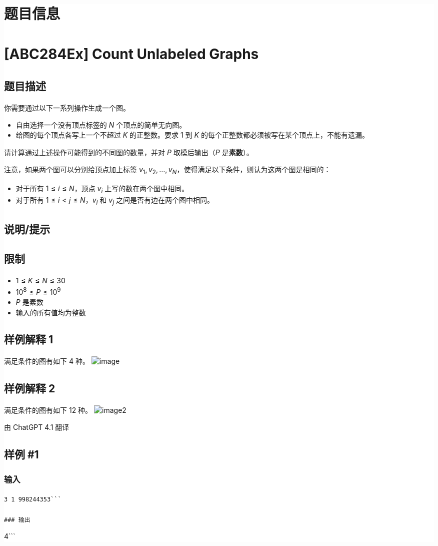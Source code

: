 # 题目信息

# [ABC284Ex] Count Unlabeled Graphs

## 题目描述

你需要通过以下一系列操作生成一个图。

- 自由选择一个没有顶点标签的 $N$ 个顶点的简单无向图。
- 给图的每个顶点各写上一个不超过 $K$ 的正整数。要求 $1$ 到 $K$ 的每个正整数都必须被写在某个顶点上，不能有遗漏。

请计算通过上述操作可能得到的不同图的数量，并对 $P$ 取模后输出（$P$ 是**素数**）。

注意，如果两个图可以分别给顶点加上标签 $v_1, v_2, \dots, v_N$，使得满足以下条件，则认为这两个图是相同的：

- 对于所有 $1 \leq i \leq N$，顶点 $v_i$ 上写的数在两个图中相同。
- 对于所有 $1 \leq i < j \leq N$，$v_i$ 和 $v_j$ 之间是否有边在两个图中相同。

## 说明/提示

## 限制

- $1 \leq K \leq N \leq 30$
- $10^8 \leq P \leq 10^9$
- $P$ 是素数
- 输入的所有值均为整数

## 样例解释 1

满足条件的图有如下 $4$ 种。 ![image](https://img.atcoder.jp/ghi/abc283h_43c4abe0e541b7ebeaa8db2854cece91caeca71f03f452ca13c11e82f85e3a56.png)

## 样例解释 2

满足条件的图有如下 $12$ 种。 ![image2](https://img.atcoder.jp/ghi/abc284h2_ca96b7cb451b0e495209e3e201576d278de3fb823e5d2404bbce5d9f704e3259.png)

由 ChatGPT 4.1 翻译

## 样例 #1

### 输入

```
3 1 998244353```

### 输出

```
4```
